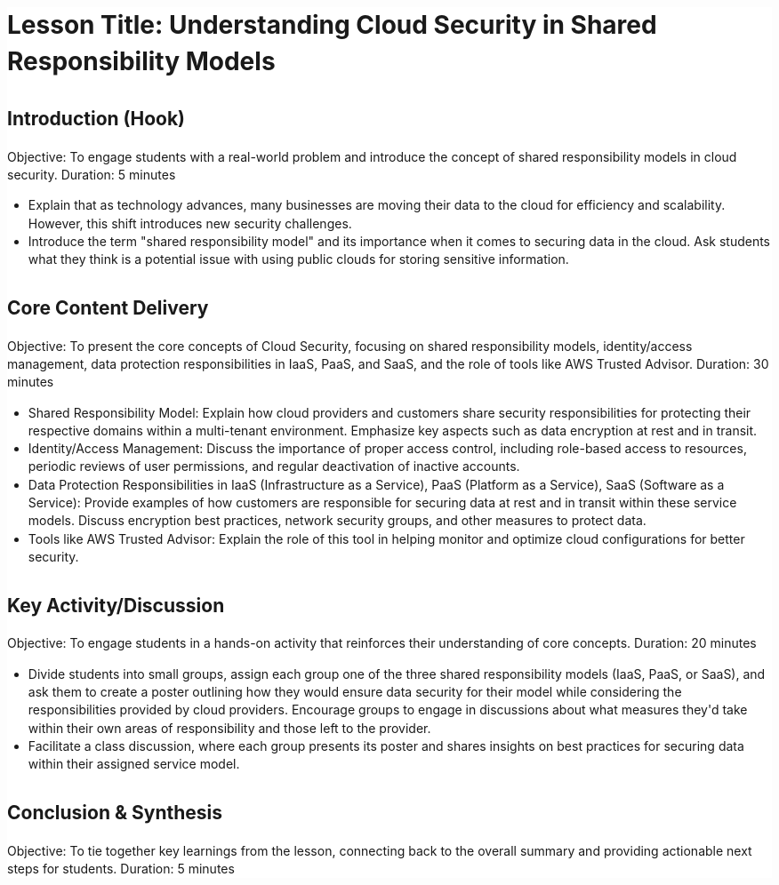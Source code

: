 # Lesson Title: Understanding Cloud Security in Shared Responsibility Models

## Introduction (Hook)
Objective: To engage students with a real-world problem and introduce the concept of shared responsibility models in cloud security. 
Duration: 5 minutes

* Explain that as technology advances, many businesses are moving their data to the cloud for efficiency and scalability. However, this shift introduces new security challenges. 
* Introduce the term "shared responsibility model" and its importance when it comes to securing data in the cloud. Ask students what they think is a potential issue with using public clouds for storing sensitive information.

## Core Content Delivery
Objective: To present the core concepts of Cloud Security, focusing on shared responsibility models, identity/access management, data protection responsibilities in IaaS, PaaS, and SaaS, and the role of tools like AWS Trusted Advisor.
Duration: 30 minutes

* Shared Responsibility Model: Explain how cloud providers and customers share security responsibilities for protecting their respective domains within a multi-tenant environment. Emphasize key aspects such as data encryption at rest and in transit.
* Identity/Access Management: Discuss the importance of proper access control, including role-based access to resources, periodic reviews of user permissions, and regular deactivation of inactive accounts. 
* Data Protection Responsibilities in IaaS (Infrastructure as a Service), PaaS (Platform as a Service), SaaS (Software as a Service): Provide examples of how customers are responsible for securing data at rest and in transit within these service models. Discuss encryption best practices, network security groups, and other measures to protect data.
* Tools like AWS Trusted Advisor: Explain the role of this tool in helping monitor and optimize cloud configurations for better security. 

## Key Activity/Discussion
Objective: To engage students in a hands-on activity that reinforces their understanding of core concepts.
Duration: 20 minutes

* Divide students into small groups, assign each group one of the three shared responsibility models (IaaS, PaaS, or SaaS), and ask them to create a poster outlining how they would ensure data security for their model while considering the responsibilities provided by cloud providers. Encourage groups to engage in discussions about what measures they'd take within their own areas of responsibility and those left to the provider.
* Facilitate a class discussion, where each group presents its poster and shares insights on best practices for securing data within their assigned service model. 

## Conclusion & Synthesis
Objective: To tie together key learnings from the lesson, connecting back to the overall summary and providing actionable next steps for students.
Duration: 5 minutes
